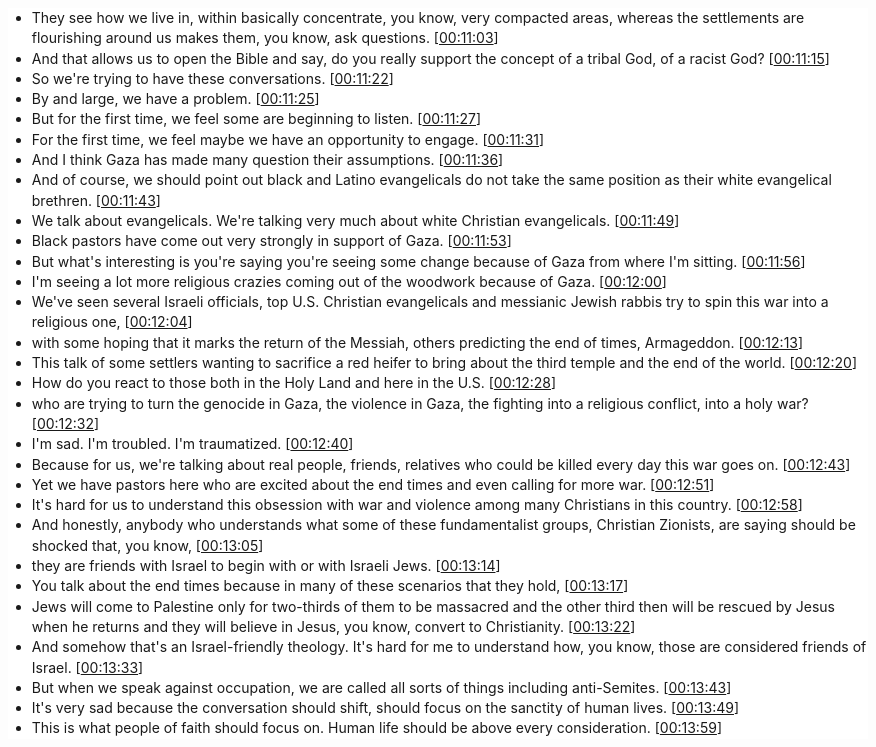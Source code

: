 *  They see how we live in, within basically concentrate, you know, very compacted areas, whereas the settlements are flourishing around us makes them, you know, ask questions. [[00:11:03](https://www.youtube.com/watch?v=VxMuOdDAB4U&t=663.0s)]
*  And that allows us to open the Bible and say, do you really support the concept of a tribal God, of a racist God? [[00:11:15](https://www.youtube.com/watch?v=VxMuOdDAB4U&t=675.0s)]
*  So we're trying to have these conversations. [[00:11:22](https://www.youtube.com/watch?v=VxMuOdDAB4U&t=682.0s)]
*  By and large, we have a problem. [[00:11:25](https://www.youtube.com/watch?v=VxMuOdDAB4U&t=685.0s)]
*  But for the first time, we feel some are beginning to listen. [[00:11:27](https://www.youtube.com/watch?v=VxMuOdDAB4U&t=687.0s)]
*  For the first time, we feel maybe we have an opportunity to engage. [[00:11:31](https://www.youtube.com/watch?v=VxMuOdDAB4U&t=691.0s)]
*  And I think Gaza has made many question their assumptions. [[00:11:36](https://www.youtube.com/watch?v=VxMuOdDAB4U&t=696.0s)]
*  And of course, we should point out black and Latino evangelicals do not take the same position as their white evangelical brethren. [[00:11:43](https://www.youtube.com/watch?v=VxMuOdDAB4U&t=703.0s)]
*  We talk about evangelicals. We're talking very much about white Christian evangelicals. [[00:11:49](https://www.youtube.com/watch?v=VxMuOdDAB4U&t=709.0s)]
*  Black pastors have come out very strongly in support of Gaza. [[00:11:53](https://www.youtube.com/watch?v=VxMuOdDAB4U&t=713.0s)]
*  But what's interesting is you're saying you're seeing some change because of Gaza from where I'm sitting. [[00:11:56](https://www.youtube.com/watch?v=VxMuOdDAB4U&t=716.0s)]
*  I'm seeing a lot more religious crazies coming out of the woodwork because of Gaza. [[00:12:00](https://www.youtube.com/watch?v=VxMuOdDAB4U&t=720.0s)]
*  We've seen several Israeli officials, top U.S. Christian evangelicals and messianic Jewish rabbis try to spin this war into a religious one, [[00:12:04](https://www.youtube.com/watch?v=VxMuOdDAB4U&t=724.0s)]
*  with some hoping that it marks the return of the Messiah, others predicting the end of times, Armageddon. [[00:12:13](https://www.youtube.com/watch?v=VxMuOdDAB4U&t=733.0s)]
*  This talk of some settlers wanting to sacrifice a red heifer to bring about the third temple and the end of the world. [[00:12:20](https://www.youtube.com/watch?v=VxMuOdDAB4U&t=740.0s)]
*  How do you react to those both in the Holy Land and here in the U.S. [[00:12:28](https://www.youtube.com/watch?v=VxMuOdDAB4U&t=748.0s)]
*  who are trying to turn the genocide in Gaza, the violence in Gaza, the fighting into a religious conflict, into a holy war? [[00:12:32](https://www.youtube.com/watch?v=VxMuOdDAB4U&t=752.0s)]
*  I'm sad. I'm troubled. I'm traumatized. [[00:12:40](https://www.youtube.com/watch?v=VxMuOdDAB4U&t=760.0s)]
*  Because for us, we're talking about real people, friends, relatives who could be killed every day this war goes on. [[00:12:43](https://www.youtube.com/watch?v=VxMuOdDAB4U&t=763.0s)]
*  Yet we have pastors here who are excited about the end times and even calling for more war. [[00:12:51](https://www.youtube.com/watch?v=VxMuOdDAB4U&t=771.0s)]
*  It's hard for us to understand this obsession with war and violence among many Christians in this country. [[00:12:58](https://www.youtube.com/watch?v=VxMuOdDAB4U&t=778.0s)]
*  And honestly, anybody who understands what some of these fundamentalist groups, Christian Zionists, are saying should be shocked that, you know, [[00:13:05](https://www.youtube.com/watch?v=VxMuOdDAB4U&t=785.0s)]
*  they are friends with Israel to begin with or with Israeli Jews. [[00:13:14](https://www.youtube.com/watch?v=VxMuOdDAB4U&t=794.0s)]
*  You talk about the end times because in many of these scenarios that they hold, [[00:13:17](https://www.youtube.com/watch?v=VxMuOdDAB4U&t=797.0s)]
*  Jews will come to Palestine only for two-thirds of them to be massacred and the other third then will be rescued by Jesus when he returns and they will believe in Jesus, you know, convert to Christianity. [[00:13:22](https://www.youtube.com/watch?v=VxMuOdDAB4U&t=802.0s)]
*  And somehow that's an Israel-friendly theology. It's hard for me to understand how, you know, those are considered friends of Israel. [[00:13:33](https://www.youtube.com/watch?v=VxMuOdDAB4U&t=813.0s)]
*  But when we speak against occupation, we are called all sorts of things including anti-Semites. [[00:13:43](https://www.youtube.com/watch?v=VxMuOdDAB4U&t=823.0s)]
*  It's very sad because the conversation should shift, should focus on the sanctity of human lives. [[00:13:49](https://www.youtube.com/watch?v=VxMuOdDAB4U&t=829.0s)]
*  This is what people of faith should focus on. Human life should be above every consideration. [[00:13:59](https://www.youtube.com/watch?v=VxMuOdDAB4U&t=839.0s)]